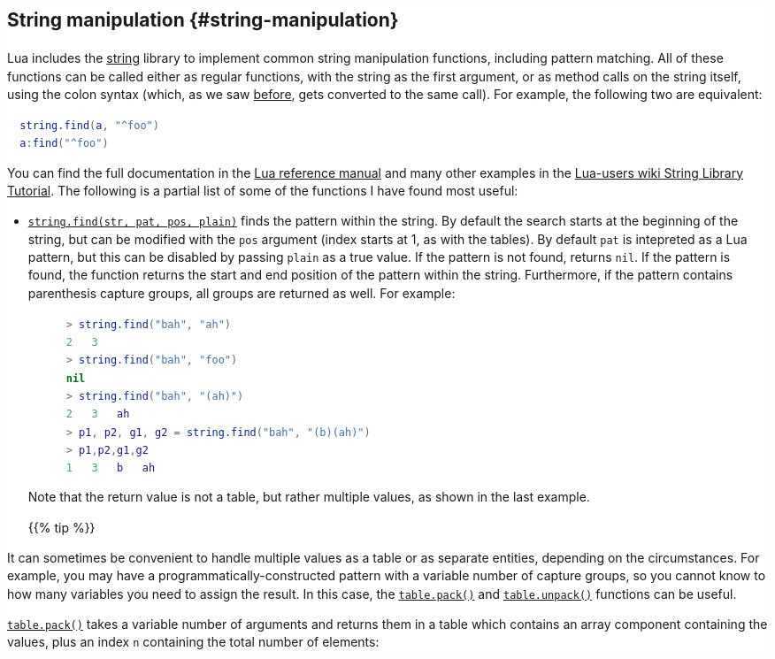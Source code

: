 
## String manipulation {#string-manipulation}

Lua includes the [string](https://www.lua.org/manual/5.3/manual.html#6.4) library to implement common string manipulation functions, including pattern matching. All of these functions can be called either as regular functions, with the string as the first argument, or as method calls on the string itself, using the colon syntax (which, as we saw [before](/post/just-enough-lua-to-be-productive-in-hammerspoon-part-1/#dot-vs-colon-method-access-in-lua), gets converted to the same call). For example, the following two are equivalent:

```lua
  string.find(a, "^foo")
  a:find("^foo")
```

You can find the full documentation in the [Lua reference manual](https://www.lua.org/manual/5.3/manual.html#6.4) and many other examples in the [Lua-users wiki String Library Tutorial](http://lua-users.org/wiki/StringLibraryTutorial). The following is a partial list of some of the functions I have found most useful:

-   [`string.find(str, pat, pos, plain)`](https://www.lua.org/manual/5.3/manual.html#pdf-string.find) finds the pattern within the string. By default the search starts at the beginning of the string, but can be modified with the `pos` argument (index starts at 1, as with the tables). By default `pat` is intepreted as a Lua pattern, but this can be disabled by passing `plain` as a true value. If the pattern is not found, returns `nil`.  If the pattern is found, the function returns the start and end position of the pattern within the string. Furthermore, if the pattern contains parenthesis capture groups, all groups are returned as well.  For example:

    ```lua
          > string.find("bah", "ah")
          2   3
          > string.find("bah", "foo")
          nil
          > string.find("bah", "(ah)")
          2   3   ah
          > p1, p2, g1, g2 = string.find("bah", "(b)(ah)")
          > p1,p2,g1,g2
          1   3   b   ah
    ```

    Note that the return value is not a table, but rather multiple values, as shown in the last example.

    {{% tip %}}

It can sometimes be convenient to handle multiple values as a table or as separate entities, depending on the circumstances. For example, you may have a programmatically-constructed pattern with a variable number of capture groups, so you cannot know to how many variables you need to assign the result. In this case, the [`table.pack()`](https://www.lua.org/manual/5.3/manual.html#pdf-table.pack) and [`table.unpack()`](https://www.lua.org/manual/5.3/manual.html#pdf-table.unpack) functions can be useful.

[`table.pack()`](https://www.lua.org/manual/5.3/manual.html#pdf-table.pack) takes a variable number of arguments and returns them in a table which contains an array component containing the values, plus an index `n` containing the total number of elements:
